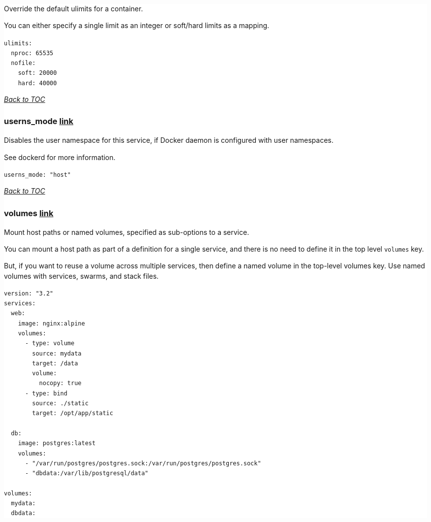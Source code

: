 Override the default ulimits for a container.

You can either specify a single limit as an integer or soft/hard limits as a mapping.

```
ulimits:
  nproc: 65535
  nofile:
    soft: 20000
    hard: 40000
```

[_Back to TOC_](#table-of-contents)

### userns\_mode [link](https://docs.docker.com/compose/compose-file/#userns_mode)

Disables the user namespace for this service, if Docker daemon is configured with user namespaces.

See dockerd for more information.

```
userns_mode: "host"
```

[_Back to TOC_](#table-of-contents)

### volumes [link](https://docs.docker.com/compose/compose-file/#volumes)

Mount host paths or named volumes, specified as sub-options to a service.

You can mount a host path as part of a definition for a single service, and there is no need to define it in the top level `volumes` key.

But, if you want to reuse a volume across multiple services, then define a named volume in the top-level volumes key. Use named volumes with services, swarms, and stack files.

```
version: "3.2"
services:
  web:
    image: nginx:alpine
    volumes:
      - type: volume
        source: mydata
        target: /data
        volume:
          nocopy: true
      - type: bind
        source: ./static
        target: /opt/app/static

  db:
    image: postgres:latest
    volumes:
      - "/var/run/postgres/postgres.sock:/var/run/postgres/postgres.sock"
      - "dbdata:/var/lib/postgresql/data"

volumes:
  mydata:
  dbdata:
```

